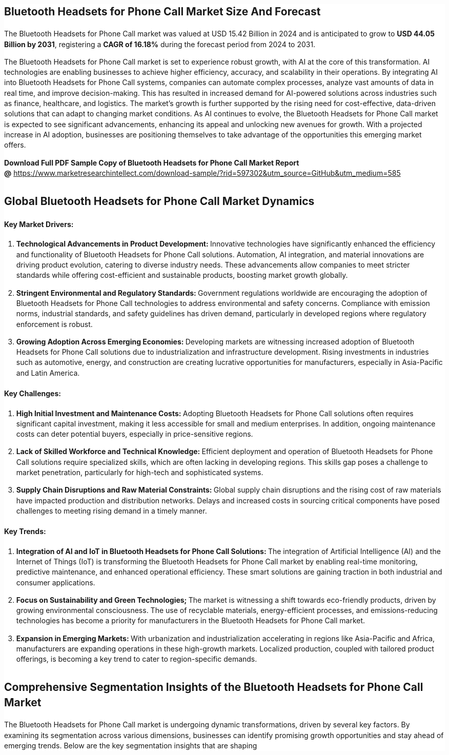 <h2>Bluetooth Headsets for Phone Call Market Size And Forecast</h2><p>The Bluetooth Headsets for Phone Call market was valued at USD 15.42 Billion in 2024 and is anticipated to grow to <strong>USD 44.05 Billion by 2031</strong>, registering a <strong>CAGR of 16.18%</strong> during the forecast period from 2024 to 2031.</p><p>The Bluetooth Headsets for Phone Call market is set to experience robust growth, with AI at the core of this transformation. AI technologies are enabling businesses to achieve higher efficiency, accuracy, and scalability in their operations. By integrating AI into Bluetooth Headsets for Phone Call systems, companies can automate complex processes, analyze vast amounts of data in real time, and improve decision-making. This has resulted in increased demand for AI-powered solutions across industries such as finance, healthcare, and logistics. The market’s growth is further supported by the rising need for cost-effective, data-driven solutions that can adapt to changing market conditions. As AI continues to evolve, the Bluetooth Headsets for Phone Call market is expected to see significant advancements, enhancing its appeal and unlocking new avenues for growth. With a projected increase in AI adoption, businesses are positioning themselves to take advantage of the opportunities this emerging market offers.</p><p><strong>Download Full PDF Sample Copy of Bluetooth Headsets for Phone Call Market Report @</strong>&nbsp;<a href="https://www.marketresearchintellect.com/download-sample/?rid=597302&amp;utm_source=GitHub&amp;utm_medium=585">https://www.marketresearchintellect.com/download-sample/?rid=597302&amp;utm_source=GitHub&amp;utm_medium=585</a></p><h2>Global Bluetooth Headsets for Phone Call Market Dynamics</h2><h4><strong>Key Market Drivers:</strong></h4><ol><li><p><strong>Technological Advancements in Product Development:&nbsp;</strong>Innovative technologies have significantly enhanced the efficiency and functionality of Bluetooth Headsets for Phone Call solutions. Automation, AI integration, and material innovations are driving product evolution, catering to diverse industry needs. These advancements allow companies to meet stricter standards while offering cost-efficient and sustainable products, boosting market growth globally.</p></li><li><p><strong>Stringent Environmental and Regulatory Standards:&nbsp;</strong>Government regulations worldwide are encouraging the adoption of Bluetooth Headsets for Phone Call technologies to address environmental and safety concerns. Compliance with emission norms, industrial standards, and safety guidelines has driven demand, particularly in developed regions where regulatory enforcement is robust.</p></li><li><p><strong>Growing Adoption Across Emerging Economies:&nbsp;</strong>Developing markets are witnessing increased adoption of Bluetooth Headsets for Phone Call solutions due to industrialization and infrastructure development. Rising investments in industries such as automotive, energy, and construction are creating lucrative opportunities for manufacturers, especially in Asia-Pacific and Latin America.</p></li></ol><h4><strong>Key Challenges:</strong></h4><ol><li><p><strong>High Initial Investment and Maintenance Costs:&nbsp;</strong>Adopting Bluetooth Headsets for Phone Call solutions often requires significant capital investment, making it less accessible for small and medium enterprises. In addition, ongoing maintenance costs can deter potential buyers, especially in price-sensitive regions.</p></li><li><p><strong>Lack of Skilled Workforce and Technical Knowledge:&nbsp;</strong>Efficient deployment and operation of Bluetooth Headsets for Phone Call solutions require specialized skills, which are often lacking in developing regions. This skills gap poses a challenge to market penetration, particularly for high-tech and sophisticated systems.</p></li><li><p><strong>Supply Chain Disruptions and Raw Material Constraints:&nbsp;</strong>Global supply chain disruptions and the rising cost of raw materials have impacted production and distribution networks. Delays and increased costs in sourcing critical components have posed challenges to meeting rising demand in a timely manner.</p></li></ol><h4><strong>Key Trends:</strong></h4><ol><li><p><strong>Integration of AI and IoT in Bluetooth Headsets for Phone Call Solutions:&nbsp;</strong>The integration of Artificial Intelligence (AI) and the Internet of Things (IoT) is transforming the Bluetooth Headsets for Phone Call market by enabling real-time monitoring, predictive maintenance, and enhanced operational efficiency. These smart solutions are gaining traction in both industrial and consumer applications.</p></li><li><p><strong>Focus on Sustainability and Green Technologies;&nbsp;</strong>The market is witnessing a shift towards eco-friendly products, driven by growing environmental consciousness. The use of recyclable materials, energy-efficient processes, and emissions-reducing technologies has become a priority for manufacturers in the Bluetooth Headsets for Phone Call market.</p></li><li><p><strong>Expansion in Emerging Markets:&nbsp;</strong>With urbanization and industrialization accelerating in regions like Asia-Pacific and Africa, manufacturers are expanding operations in these high-growth markets. Localized production, coupled with tailored product offerings, is becoming a key trend to cater to region-specific demands.</p></li></ol><div class="article-main__content" data-test-id="publishing-text-block"><h2>Comprehensive Segmentation Insights of the Bluetooth Headsets for Phone Call Market</h2><p>The Bluetooth Headsets for Phone Call market is undergoing dynamic transformations, driven by several key factors. By examining its segmentation across various dimensions, businesses can identify promising growth opportunities and stay ahead of emerging trends. Below are the key segmentation insights that are shaping
